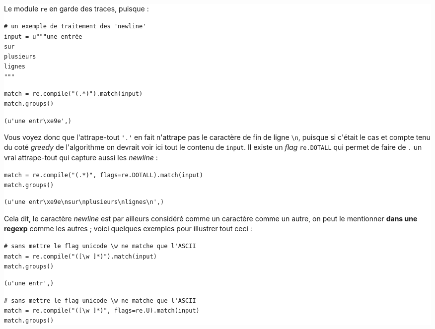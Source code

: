 Le module `re` en garde des traces, puisque&nbsp;:


```
# un exemple de traitement des 'newline'
input = u"""une entrée
sur
plusieurs
lignes
"""
```


```
match = re.compile("(.*)").match(input)
match.groups()
```




    (u'une entr\xe9e',)



Vous voyez donc que l'attrape-tout `'.'` en fait n'attrape pas le caractère de fin de ligne `\n`, puisque si c'était le cas et  compte tenu du coté *greedy* de l'algorithme on devrait voir ici tout le contenu de `input`. Il existe un *flag* `re.DOTALL` qui permet de faire de `.` un vrai attrape-tout qui capture aussi les *newline*&nbsp;:


```
match = re.compile("(.*)", flags=re.DOTALL).match(input)
match.groups()
```




    (u'une entr\xe9e\nsur\nplusieurs\nlignes\n',)



Cela dit, le caractère *newline* est par ailleurs considéré comme un caractère comme un autre, on peut le mentionner **dans une regexp** comme les autres&nbsp;; voici quelques exemples pour illustrer tout ceci&nbsp;:


```
# sans mettre le flag unicode \w ne matche que l'ASCII
match = re.compile("([\w ]*)").match(input)
match.groups()
```




    (u'une entr',)




```
# sans mettre le flag unicode \w ne matche que l'ASCII
match = re.compile("([\w ]*)", flags=re.U).match(input)
match.groups()
```
